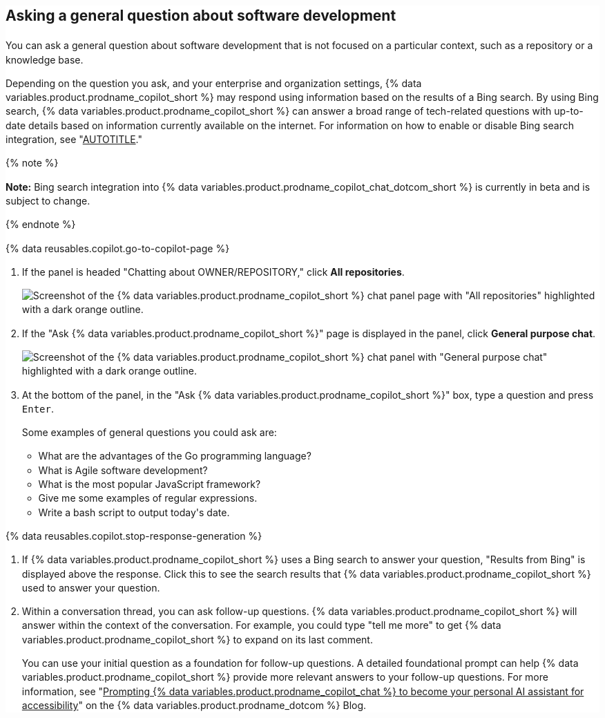 ## Asking a general question about software development

You can ask a general question about software development that is not focused on a particular context, such as a repository or a knowledge base.

Depending on the question you ask, and your enterprise and organization settings, {% data variables.product.prodname_copilot_short %} may respond using information based on the results of a Bing search. By using Bing search, {% data variables.product.prodname_copilot_short %} can answer a broad range of tech-related questions with up-to-date details based on information currently available on the internet. For information on how to enable or disable Bing search integration, see "[AUTOTITLE](/copilot/managing-copilot/managing-copilot-for-your-enterprise/managing-policies-and-features-for-copilot-in-your-enterprise#enforcing-a-policy-to-manage-the-use-of-github-copilot-features-on-githubcom)."

{% note %}

**Note:** Bing search integration into {% data variables.product.prodname_copilot_chat_dotcom_short %} is currently in beta and is subject to change.

{% endnote %}

{% data reusables.copilot.go-to-copilot-page %}

1. If the panel is headed "Chatting about OWNER/REPOSITORY," click **All repositories**.

   ![Screenshot of the {% data variables.product.prodname_copilot_short %} chat panel page with "All repositories" highlighted with a dark orange outline.](/assets/images/help/copilot/copilot-chat-all-repositories.png)

1. If the "Ask {% data variables.product.prodname_copilot_short %}" page is displayed in the panel, click **General purpose chat**.

   ![Screenshot of the {% data variables.product.prodname_copilot_short %} chat panel with "General purpose chat" highlighted with a dark orange outline.](/assets/images/help/copilot/chat-general-purpose-button.png)

1. At the bottom of the panel, in the "Ask {% data variables.product.prodname_copilot_short %}" box, type a question and press <kbd>Enter</kbd>.

   Some examples of general questions you could ask are:
   - What are the advantages of the Go programming language?
   - What is Agile software development?
   - What is the most popular JavaScript framework?
   - Give me some examples of regular expressions.
   - Write a bash script to output today's date.

{% data reusables.copilot.stop-response-generation %}
1. If {% data variables.product.prodname_copilot_short %} uses a Bing search to answer your question, "Results from Bing" is displayed above the response. Click this to see the search results that {% data variables.product.prodname_copilot_short %} used to answer your question.
1. Within a conversation thread, you can ask follow-up questions. {% data variables.product.prodname_copilot_short %} will answer within the context of the conversation. For example, you could type "tell me more" to get {% data variables.product.prodname_copilot_short %} to expand on its last comment.

   You can use your initial question as a foundation for follow-up questions. A detailed foundational prompt can help {% data variables.product.prodname_copilot_short %} provide more relevant answers to your follow-up questions. For more information, see "[Prompting {% data variables.product.prodname_copilot_chat %} to become your personal AI assistant for accessibility](https://github.blog/2023-10-09-prompting-github-copilot-chat-to-become-your-personal-ai-assistant-for-accessibility/)" on the {% data variables.product.prodname_dotcom %} Blog.
